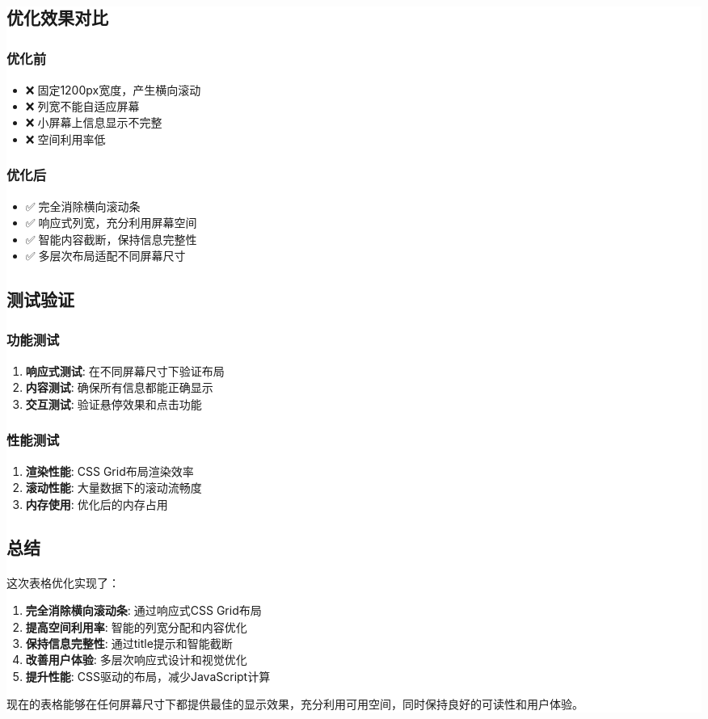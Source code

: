 ## 优化效果对比

### 优化前
- ❌ 固定1200px宽度，产生横向滚动
- ❌ 列宽不能自适应屏幕
- ❌ 小屏幕上信息显示不完整
- ❌ 空间利用率低

### 优化后
- ✅ 完全消除横向滚动条
- ✅ 响应式列宽，充分利用屏幕空间
- ✅ 智能内容截断，保持信息完整性
- ✅ 多层次布局适配不同屏幕尺寸

## 测试验证

### 功能测试
1. **响应式测试**: 在不同屏幕尺寸下验证布局
2. **内容测试**: 确保所有信息都能正确显示
3. **交互测试**: 验证悬停效果和点击功能

### 性能测试
1. **渲染性能**: CSS Grid布局渲染效率
2. **滚动性能**: 大量数据下的滚动流畅度
3. **内存使用**: 优化后的内存占用

## 总结

这次表格优化实现了：

1. **完全消除横向滚动条**: 通过响应式CSS Grid布局
2. **提高空间利用率**: 智能的列宽分配和内容优化
3. **保持信息完整性**: 通过title提示和智能截断
4. **改善用户体验**: 多层次响应式设计和视觉优化
5. **提升性能**: CSS驱动的布局，减少JavaScript计算

现在的表格能够在任何屏幕尺寸下都提供最佳的显示效果，充分利用可用空间，同时保持良好的可读性和用户体验。
